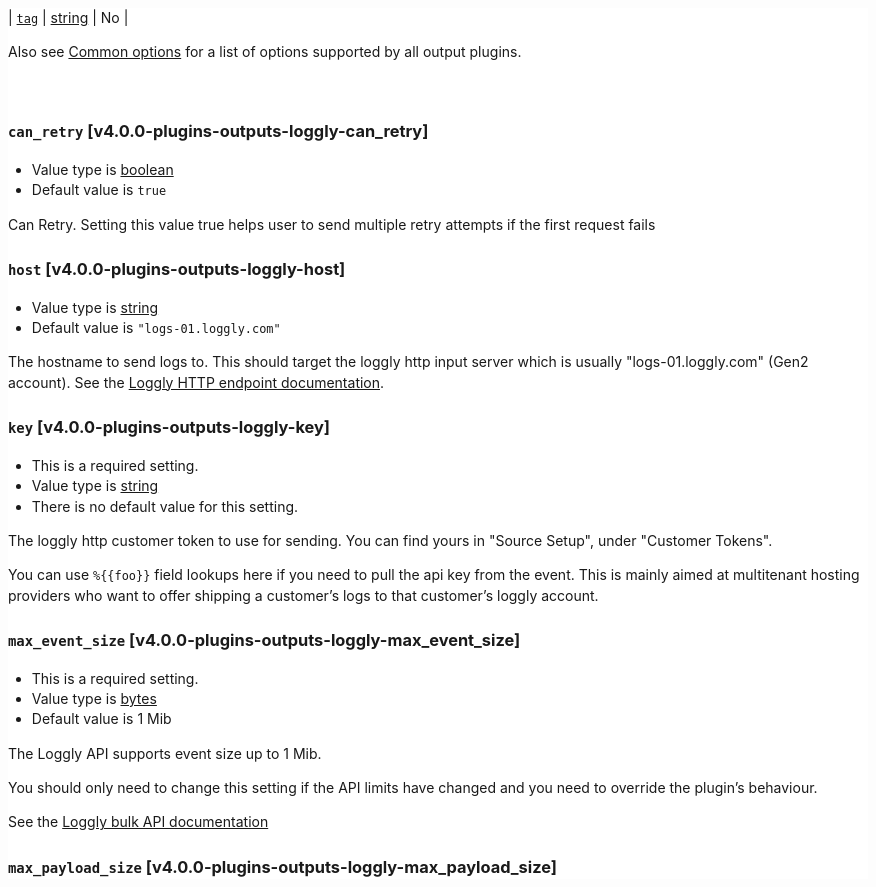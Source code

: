 | [`tag`](v4-0-0-plugins-outputs-loggly.md#v4.0.0-plugins-outputs-loggly-tag) | [string](logstash://reference/configuration-file-structure.md#string) | No |

Also see [Common options](v4-0-0-plugins-outputs-loggly.md#v4.0.0-plugins-outputs-loggly-common-options) for a list of options supported by all output plugins.

 

### `can_retry` [v4.0.0-plugins-outputs-loggly-can_retry]

* Value type is [boolean](logstash://reference/configuration-file-structure.md#boolean)
* Default value is `true`

Can Retry. Setting this value true helps user to send multiple retry attempts if the first request fails


### `host` [v4.0.0-plugins-outputs-loggly-host]

* Value type is [string](logstash://reference/configuration-file-structure.md#string)
* Default value is `"logs-01.loggly.com"`

The hostname to send logs to. This should target the loggly http input server which is usually "logs-01.loggly.com" (Gen2 account). See the [Loggly HTTP endpoint documentation](https://www.loggly.com/docs/http-endpoint/).


### `key` [v4.0.0-plugins-outputs-loggly-key]

* This is a required setting.
* Value type is [string](logstash://reference/configuration-file-structure.md#string)
* There is no default value for this setting.

The loggly http customer token to use for sending. You can find yours in "Source Setup", under "Customer Tokens".

You can use `%{{foo}}` field lookups here if you need to pull the api key from the event. This is mainly aimed at multitenant hosting providers who want to offer shipping a customer’s logs to that customer’s loggly account.


### `max_event_size` [v4.0.0-plugins-outputs-loggly-max_event_size]

* This is a required setting.
* Value type is [bytes](logstash://reference/configuration-file-structure.md#bytes)
* Default value is 1 Mib

The Loggly API supports event size up to 1 Mib.

You should only need to change this setting if the API limits have changed and you need to override the plugin’s behaviour.

See the [Loggly bulk API documentation](https://www.loggly.com/docs/http-bulk-endpoint/)


### `max_payload_size` [v4.0.0-plugins-outputs-loggly-max_payload_size]
